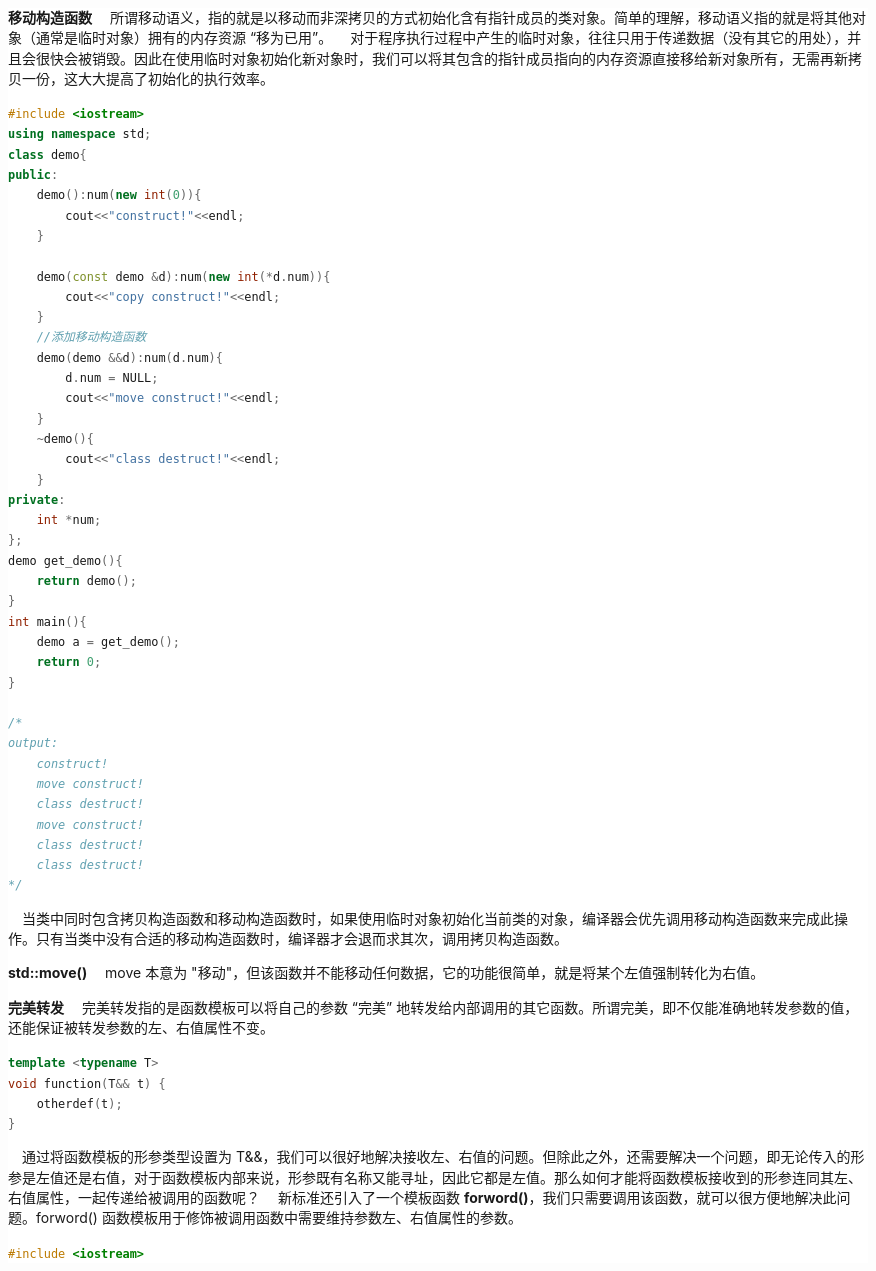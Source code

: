 **移动构造函数**
&emsp;所谓移动语义，指的就是以移动而非深拷贝的方式初始化含有指针成员的类对象。简单的理解，移动语义指的就是将其他对象（通常是临时对象）拥有的内存资源 “移为已用”。
&emsp;对于程序执行过程中产生的临时对象，往往只用于传递数据（没有其它的用处），并且会很快会被销毁。因此在使用临时对象初始化新对象时，我们可以将其包含的指针成员指向的内存资源直接移给新对象所有，无需再新拷贝一份，这大大提高了初始化的执行效率。
```cpp
#include <iostream>
using namespace std;
class demo{
public:
    demo():num(new int(0)){
        cout<<"construct!"<<endl;
    }

    demo(const demo &d):num(new int(*d.num)){
        cout<<"copy construct!"<<endl;
    }
    //添加移动构造函数
    demo(demo &&d):num(d.num){
        d.num = NULL;
        cout<<"move construct!"<<endl;
    }
    ~demo(){
        cout<<"class destruct!"<<endl;
    }
private:
    int *num;
};
demo get_demo(){
    return demo();
}
int main(){
    demo a = get_demo();
    return 0;
}

/*
output:
    construct!
    move construct!
    class destruct!
    move construct!
    class destruct!
    class destruct!
*/
```
&emsp;当类中同时包含拷贝构造函数和移动构造函数时，如果使用临时对象初始化当前类的对象，编译器会优先调用移动构造函数来完成此操作。只有当类中没有合适的移动构造函数时，编译器才会退而求其次，调用拷贝构造函数。

**std::move()**
&emsp;move 本意为 "移动"，但该函数并不能移动任何数据，它的功能很简单，就是将某个左值强制转化为右值。

**完美转发**
&emsp;完美转发指的是函数模板可以将自己的参数 “完美” 地转发给内部调用的其它函数。所谓完美，即不仅能准确地转发参数的值，还能保证被转发参数的左、右值属性不变。
```cpp
template <typename T>
void function(T&& t) {
    otherdef(t);
}
```
&emsp;通过将函数模板的形参类型设置为 T&&，我们可以很好地解决接收左、右值的问题。但除此之外，还需要解决一个问题，即无论传入的形参是左值还是右值，对于函数模板内部来说，形参既有名称又能寻址，因此它都是左值。那么如何才能将函数模板接收到的形参连同其左、右值属性，一起传递给被调用的函数呢？
&emsp;新标准还引入了一个模板函数 **forword<T>()**，我们只需要调用该函数，就可以很方便地解决此问题。forword() 函数模板用于修饰被调用函数中需要维持参数左、右值属性的参数。
```cpp
#include <iostream>
```